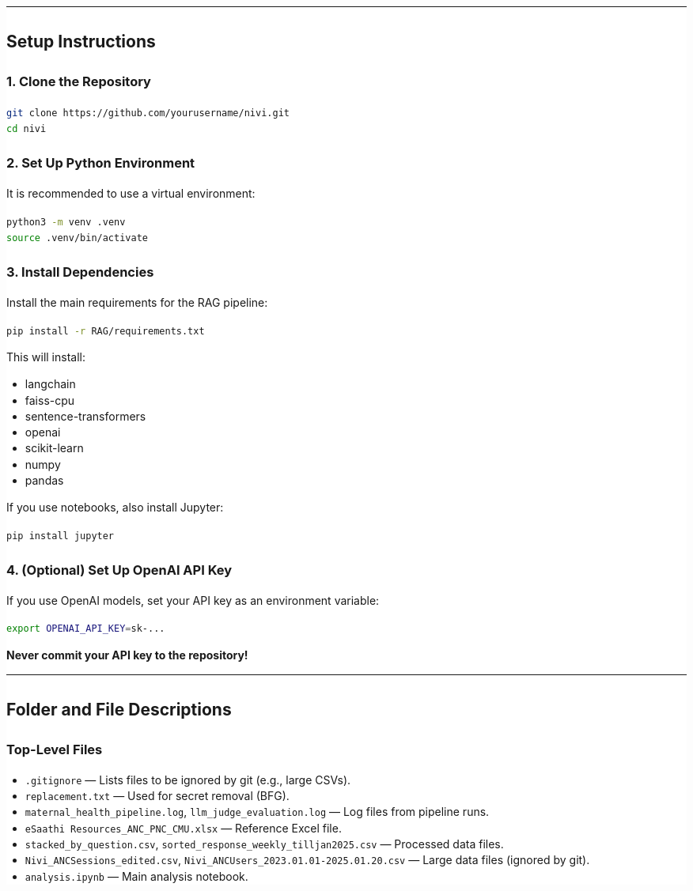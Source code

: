 
---

## Setup Instructions

### 1. **Clone the Repository**
```bash
git clone https://github.com/yourusername/nivi.git
cd nivi
```

### 2. **Set Up Python Environment**
It is recommended to use a virtual environment:
```bash
python3 -m venv .venv
source .venv/bin/activate
```

### 3. **Install Dependencies**
Install the main requirements for the RAG pipeline:
```bash
pip install -r RAG/requirements.txt
```
This will install:
- langchain
- faiss-cpu
- sentence-transformers
- openai
- scikit-learn
- numpy
- pandas

If you use notebooks, also install Jupyter:
```bash
pip install jupyter
```

### 4. **(Optional) Set Up OpenAI API Key**
If you use OpenAI models, set your API key as an environment variable:
```bash
export OPENAI_API_KEY=sk-...
```
**Never commit your API key to the repository!**

---

## Folder and File Descriptions

### **Top-Level Files**
- `.gitignore` — Lists files to be ignored by git (e.g., large CSVs).
- `replacement.txt` — Used for secret removal (BFG).
- `maternal_health_pipeline.log`, `llm_judge_evaluation.log` — Log files from pipeline runs.
- `eSaathi Resources_ANC_PNC_CMU.xlsx` — Reference Excel file.
- `stacked_by_question.csv`, `sorted_response_weekly_tilljan2025.csv` — Processed data files.
- `Nivi_ANCSessions_edited.csv`, `Nivi_ANCUsers_2023.01.01-2025.01.20.csv` — Large data files (ignored by git).
- `analysis.ipynb` — Main analysis notebook.

